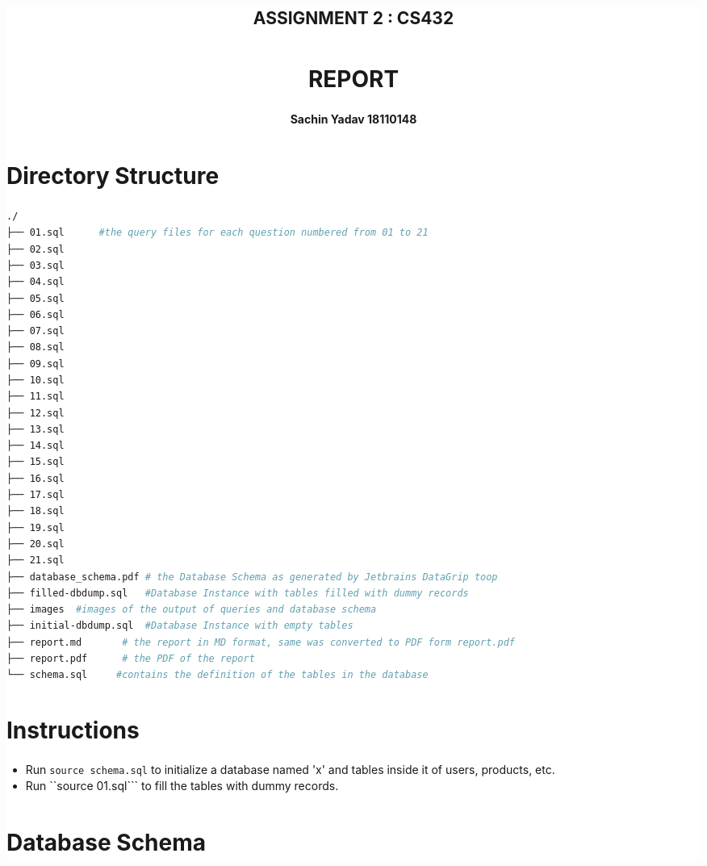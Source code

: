 <h2 align = "center"> <b>ASSIGNMENT 2 : CS432 </b></h2>
<h1 align = "center">REPORT</h1>
<h4 align = "center"> Sachin Yadav 18110148 </h4>

# Directory Structure
```bash
./
├── 01.sql      #the query files for each question numbered from 01 to 21
├── 02.sql
├── 03.sql
├── 04.sql
├── 05.sql
├── 06.sql
├── 07.sql
├── 08.sql
├── 09.sql
├── 10.sql
├── 11.sql
├── 12.sql
├── 13.sql
├── 14.sql
├── 15.sql
├── 16.sql
├── 17.sql
├── 18.sql
├── 19.sql
├── 20.sql
├── 21.sql
├── database_schema.pdf # the Database Schema as generated by Jetbrains DataGrip toop
├── filled-dbdump.sql   #Database Instance with tables filled with dummy records
├── images  #images of the output of queries and database schema
├── initial-dbdump.sql  #Database Instance with empty tables
├── report.md       # the report in MD format, same was converted to PDF form report.pdf
├── report.pdf      # the PDF of the report
└── schema.sql     #contains the definition of the tables in the database
```

# Instructions
- Run ```source schema.sql``` to initialize a database named 'x' and tables inside it of users, products, etc.
- Run ``source 01.sql``` to fill the tables with dummy records.


# Database Schema